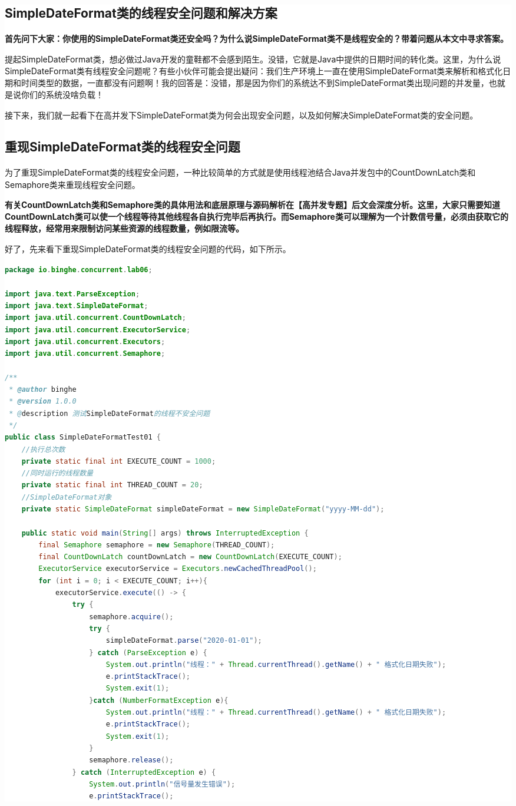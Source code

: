 ## SimpleDateFormat类的线程安全问题和解决方案

**首先问下大家：你使用的SimpleDateFormat类还安全吗？为什么说SimpleDateFormat类不是线程安全的？带着问题从本文中寻求答案。**

提起SimpleDateFormat类，想必做过Java开发的童鞋都不会感到陌生。没错，它就是Java中提供的日期时间的转化类。这里，为什么说SimpleDateFormat类有线程安全问题呢？有些小伙伴可能会提出疑问：我们生产环境上一直在使用SimpleDateFormat类来解析和格式化日期和时间类型的数据，一直都没有问题啊！我的回答是：没错，那是因为你们的系统达不到SimpleDateFormat类出现问题的并发量，也就是说你们的系统没啥负载！

接下来，我们就一起看下在高并发下SimpleDateFormat类为何会出现安全问题，以及如何解决SimpleDateFormat类的安全问题。

## 重现SimpleDateFormat类的线程安全问题 

为了重现SimpleDateFormat类的线程安全问题，一种比较简单的方式就是使用线程池结合Java并发包中的CountDownLatch类和Semaphore类来重现线程安全问题。

**有关CountDownLatch类和Semaphore类的具体用法和底层原理与源码解析在【高并发专题】后文会深度分析。这里，大家只需要知道CountDownLatch类可以使一个线程等待其他线程各自执行完毕后再执行。而Semaphore类可以理解为一个计数信号量，必须由获取它的线程释放，经常用来限制访问某些资源的线程数量，例如限流等。**

好了，先来看下重现SimpleDateFormat类的线程安全问题的代码，如下所示。

```java
package io.binghe.concurrent.lab06;

import java.text.ParseException;
import java.text.SimpleDateFormat;
import java.util.concurrent.CountDownLatch;
import java.util.concurrent.ExecutorService;
import java.util.concurrent.Executors;
import java.util.concurrent.Semaphore;

/**
 * @author binghe
 * @version 1.0.0
 * @description 测试SimpleDateFormat的线程不安全问题
 */
public class SimpleDateFormatTest01 {
    //执行总次数
    private static final int EXECUTE_COUNT = 1000;
    //同时运行的线程数量
    private static final int THREAD_COUNT = 20;
    //SimpleDateFormat对象
    private static SimpleDateFormat simpleDateFormat = new SimpleDateFormat("yyyy-MM-dd");

    public static void main(String[] args) throws InterruptedException {
        final Semaphore semaphore = new Semaphore(THREAD_COUNT);
        final CountDownLatch countDownLatch = new CountDownLatch(EXECUTE_COUNT);
        ExecutorService executorService = Executors.newCachedThreadPool();
        for (int i = 0; i < EXECUTE_COUNT; i++){
            executorService.execute(() -> {
                try {
                    semaphore.acquire();
                    try {
                        simpleDateFormat.parse("2020-01-01");
                    } catch (ParseException e) {
                        System.out.println("线程：" + Thread.currentThread().getName() + " 格式化日期失败");
                        e.printStackTrace();
                        System.exit(1);
                    }catch (NumberFormatException e){
                        System.out.println("线程：" + Thread.currentThread().getName() + " 格式化日期失败");
                        e.printStackTrace();
                        System.exit(1);
                    }
                    semaphore.release();
                } catch (InterruptedException e) {
                    System.out.println("信号量发生错误");
                    e.printStackTrace();
```